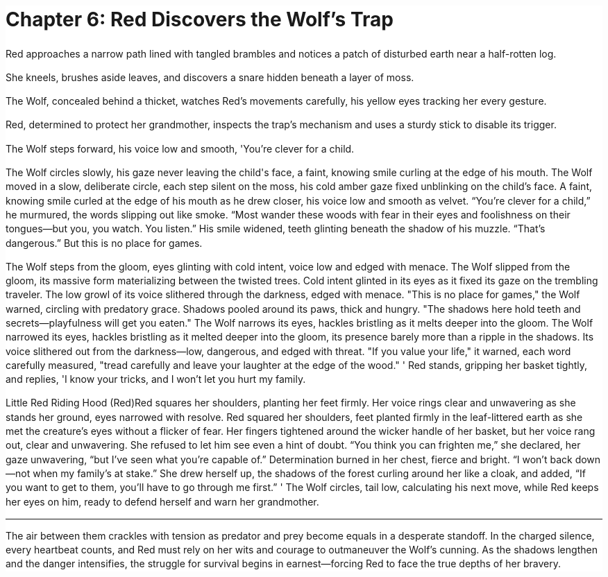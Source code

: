 # Chapter 6: Red Discovers the Wolf’s Trap

Red approaches a narrow path lined with tangled brambles and notices a patch of disturbed earth near a half-rotten log.

She kneels, brushes aside leaves, and discovers a snare hidden beneath a layer of moss.

The Wolf, concealed behind a thicket, watches Red’s movements carefully, his yellow eyes tracking her every gesture.

Red, determined to protect her grandmother, inspects the trap’s mechanism and uses a sturdy stick to disable its trigger.

The Wolf steps forward, his voice low and smooth, 'You’re clever for a child.

The Wolf circles slowly, his gaze never leaving the child's face, a faint, knowing smile curling at the edge of his mouth. The Wolf moved in a slow, deliberate circle, each step silent on the moss, his cold amber gaze fixed unblinking on the child’s face. A faint, knowing smile curled at the edge of his mouth as he drew closer, his voice low and smooth as velvet. “You’re clever for a child,” he murmured, the words slipping out like smoke. “Most wander these woods with fear in their eyes and foolishness on their tongues—but you, you watch. You listen.” His smile widened, teeth glinting beneath the shadow of his muzzle. “That’s dangerous.”
But this is no place for games.

The Wolf steps from the gloom, eyes glinting with cold intent, voice low and edged with menace. The Wolf slipped from the gloom, its massive form materializing between the twisted trees. Cold intent glinted in its eyes as it fixed its gaze on the trembling traveler. The low growl of its voice slithered through the darkness, edged with menace. "This is no place for games," the Wolf warned, circling with predatory grace. Shadows pooled around its paws, thick and hungry. "The shadows here hold teeth and secrets—playfulness will get you eaten."
The Wolf narrows its eyes, hackles bristling as it melts deeper into the gloom. The Wolf narrowed its eyes, hackles bristling as it melted deeper into the gloom, its presence barely more than a ripple in the shadows. Its voice slithered out from the darkness—low, dangerous, and edged with threat. "If you value your life," it warned, each word carefully measured, "tread carefully and leave your laughter at the edge of the wood."
' Red stands, gripping her basket tightly, and replies, 'I know your tricks, and I won’t let you hurt my family.

Little Red Riding Hood (Red)Red squares her shoulders, planting her feet firmly. Her voice rings clear and unwavering as she stands her ground, eyes narrowed with resolve. Red squared her shoulders, feet planted firmly in the leaf-littered earth as she met the creature’s eyes without a flicker of fear. Her fingers tightened around the wicker handle of her basket, but her voice rang out, clear and unwavering. She refused to let him see even a hint of doubt. “You think you can frighten me,” she declared, her gaze unwavering, “but I’ve seen what you’re capable of.” Determination burned in her chest, fierce and bright. “I won’t back down—not when my family’s at stake.” She drew herself up, the shadows of the forest curling around her like a cloak, and added, “If you want to get to them, you’ll have to go through me first.”
' The Wolf circles, tail low, calculating his next move, while Red keeps her eyes on him, ready to defend herself and warn her grandmother.

----------------------------------------

The air between them crackles with tension as predator and prey become equals in a desperate standoff. In the charged silence, every heartbeat counts, and Red must rely on her wits and courage to outmaneuver the Wolf’s cunning. As the shadows lengthen and the danger intensifies, the struggle for survival begins in earnest—forcing Red to face the true depths of her bravery.
